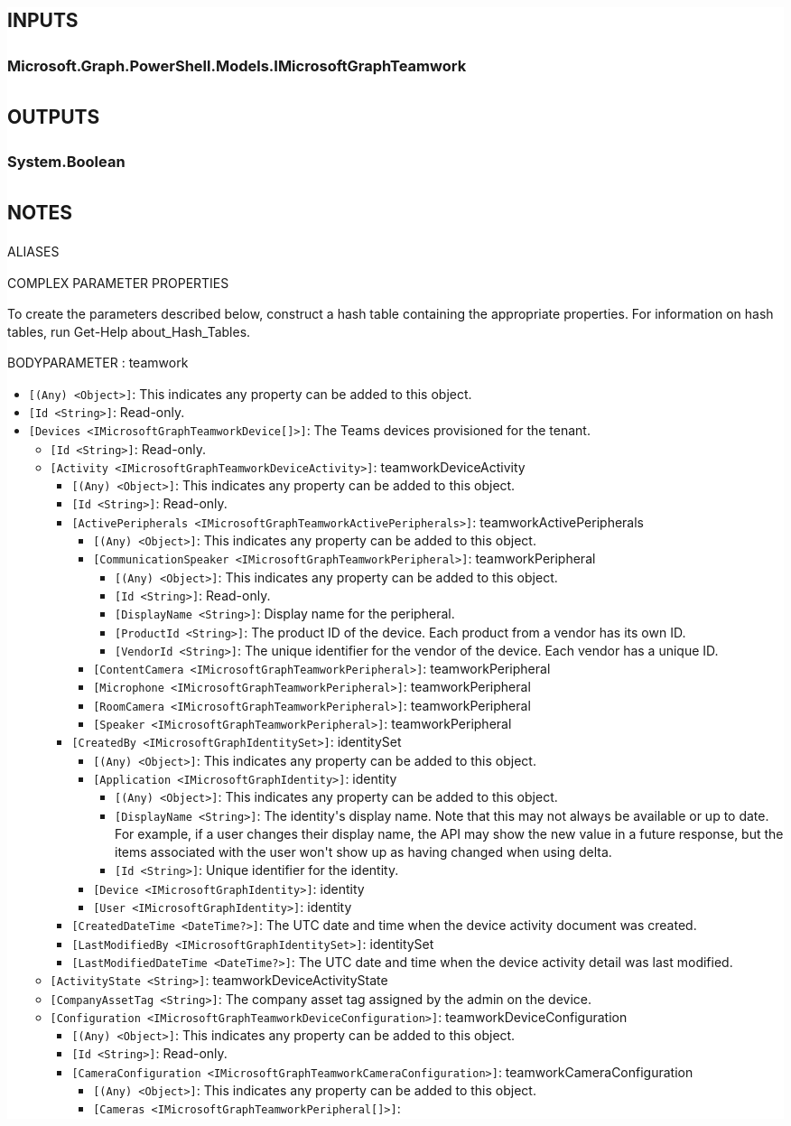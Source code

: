 ## INPUTS

### Microsoft.Graph.PowerShell.Models.IMicrosoftGraphTeamwork
## OUTPUTS

### System.Boolean
## NOTES

ALIASES

COMPLEX PARAMETER PROPERTIES

To create the parameters described below, construct a hash table containing the appropriate properties. For information on hash tables, run Get-Help about_Hash_Tables.


BODYPARAMETER <IMicrosoftGraphTeamwork>: teamwork
  - `[(Any) <Object>]`: This indicates any property can be added to this object.
  - `[Id <String>]`: Read-only.
  - `[Devices <IMicrosoftGraphTeamworkDevice[]>]`: The Teams devices provisioned for the tenant.
    - `[Id <String>]`: Read-only.
    - `[Activity <IMicrosoftGraphTeamworkDeviceActivity>]`: teamworkDeviceActivity
      - `[(Any) <Object>]`: This indicates any property can be added to this object.
      - `[Id <String>]`: Read-only.
      - `[ActivePeripherals <IMicrosoftGraphTeamworkActivePeripherals>]`: teamworkActivePeripherals
        - `[(Any) <Object>]`: This indicates any property can be added to this object.
        - `[CommunicationSpeaker <IMicrosoftGraphTeamworkPeripheral>]`: teamworkPeripheral
          - `[(Any) <Object>]`: This indicates any property can be added to this object.
          - `[Id <String>]`: Read-only.
          - `[DisplayName <String>]`: Display name for the peripheral.
          - `[ProductId <String>]`: The product ID of the device. Each product from a vendor has its own ID.
          - `[VendorId <String>]`: The unique identifier for the vendor of the device. Each vendor has a unique ID.
        - `[ContentCamera <IMicrosoftGraphTeamworkPeripheral>]`: teamworkPeripheral
        - `[Microphone <IMicrosoftGraphTeamworkPeripheral>]`: teamworkPeripheral
        - `[RoomCamera <IMicrosoftGraphTeamworkPeripheral>]`: teamworkPeripheral
        - `[Speaker <IMicrosoftGraphTeamworkPeripheral>]`: teamworkPeripheral
      - `[CreatedBy <IMicrosoftGraphIdentitySet>]`: identitySet
        - `[(Any) <Object>]`: This indicates any property can be added to this object.
        - `[Application <IMicrosoftGraphIdentity>]`: identity
          - `[(Any) <Object>]`: This indicates any property can be added to this object.
          - `[DisplayName <String>]`: The identity's display name. Note that this may not always be available or up to date. For example, if a user changes their display name, the API may show the new value in a future response, but the items associated with the user won't show up as having changed when using delta.
          - `[Id <String>]`: Unique identifier for the identity.
        - `[Device <IMicrosoftGraphIdentity>]`: identity
        - `[User <IMicrosoftGraphIdentity>]`: identity
      - `[CreatedDateTime <DateTime?>]`: The UTC date and time when the device activity document was created.
      - `[LastModifiedBy <IMicrosoftGraphIdentitySet>]`: identitySet
      - `[LastModifiedDateTime <DateTime?>]`: The UTC date and time when the device activity detail was last modified.
    - `[ActivityState <String>]`: teamworkDeviceActivityState
    - `[CompanyAssetTag <String>]`: The company asset tag assigned by the admin on the device.
    - `[Configuration <IMicrosoftGraphTeamworkDeviceConfiguration>]`: teamworkDeviceConfiguration
      - `[(Any) <Object>]`: This indicates any property can be added to this object.
      - `[Id <String>]`: Read-only.
      - `[CameraConfiguration <IMicrosoftGraphTeamworkCameraConfiguration>]`: teamworkCameraConfiguration
        - `[(Any) <Object>]`: This indicates any property can be added to this object.
        - `[Cameras <IMicrosoftGraphTeamworkPeripheral[]>]`: 
